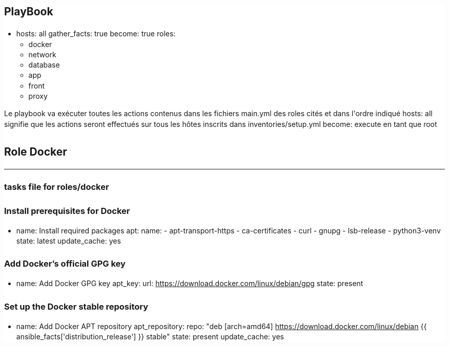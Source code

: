 ## PlayBook

- hosts: all
  gather_facts: true
  become: true
  roles:
    - docker
    - network
    - database
    - app
    - front
    - proxy

Le playbook va exécuter toutes les actions contenus dans les fichiers main.yml des roles cités et dans l'ordre indiqué
hosts: all signifie que les actions seront effectués sur tous les hôtes inscrits dans inventories/setup.yml
become: execute en tant que root

## Role Docker 

---
### tasks file for roles/docker
### Install prerequisites for Docker
- name: Install required packages
  apt:
    name:
      - apt-transport-https
      - ca-certificates
      - curl
      - gnupg
      - lsb-release
      - python3-venv
    state: latest
    update_cache: yes


### Add Docker’s official GPG key
- name: Add Docker GPG key
  apt_key:
    url: https://download.docker.com/linux/debian/gpg
    state: present


### Set up the Docker stable repository
- name: Add Docker APT repository
  apt_repository:
    repo: "deb [arch=amd64] https://download.docker.com/linux/debian {{ ansible_facts['distribution_release'] }} stable"
    state: present
    update_cache: yes
